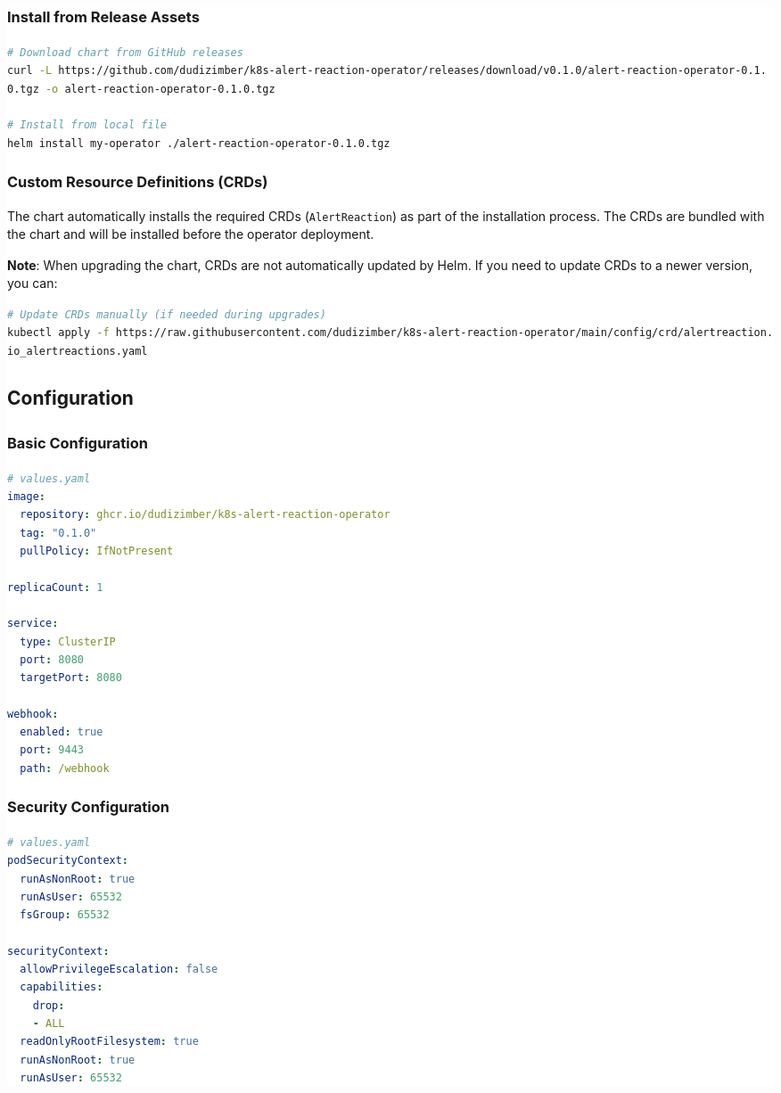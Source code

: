### Install from Release Assets

```bash
# Download chart from GitHub releases
curl -L https://github.com/dudizimber/k8s-alert-reaction-operator/releases/download/v0.1.0/alert-reaction-operator-0.1.0.tgz -o alert-reaction-operator-0.1.0.tgz

# Install from local file
helm install my-operator ./alert-reaction-operator-0.1.0.tgz
```

### Custom Resource Definitions (CRDs)

The chart automatically installs the required CRDs (`AlertReaction`) as part of the installation process. The CRDs are bundled with the chart and will be installed before the operator deployment.

**Note**: When upgrading the chart, CRDs are not automatically updated by Helm. If you need to update CRDs to a newer version, you can:

```bash
# Update CRDs manually (if needed during upgrades)
kubectl apply -f https://raw.githubusercontent.com/dudizimber/k8s-alert-reaction-operator/main/config/crd/alertreaction.io_alertreactions.yaml
```

## Configuration

### Basic Configuration

```yaml
# values.yaml
image:
  repository: ghcr.io/dudizimber/k8s-alert-reaction-operator
  tag: "0.1.0"
  pullPolicy: IfNotPresent

replicaCount: 1

service:
  type: ClusterIP
  port: 8080
  targetPort: 8080

webhook:
  enabled: true
  port: 9443
  path: /webhook
```

### Security Configuration

```yaml
# values.yaml
podSecurityContext:
  runAsNonRoot: true
  runAsUser: 65532
  fsGroup: 65532

securityContext:
  allowPrivilegeEscalation: false
  capabilities:
    drop:
    - ALL
  readOnlyRootFilesystem: true
  runAsNonRoot: true
  runAsUser: 65532
```